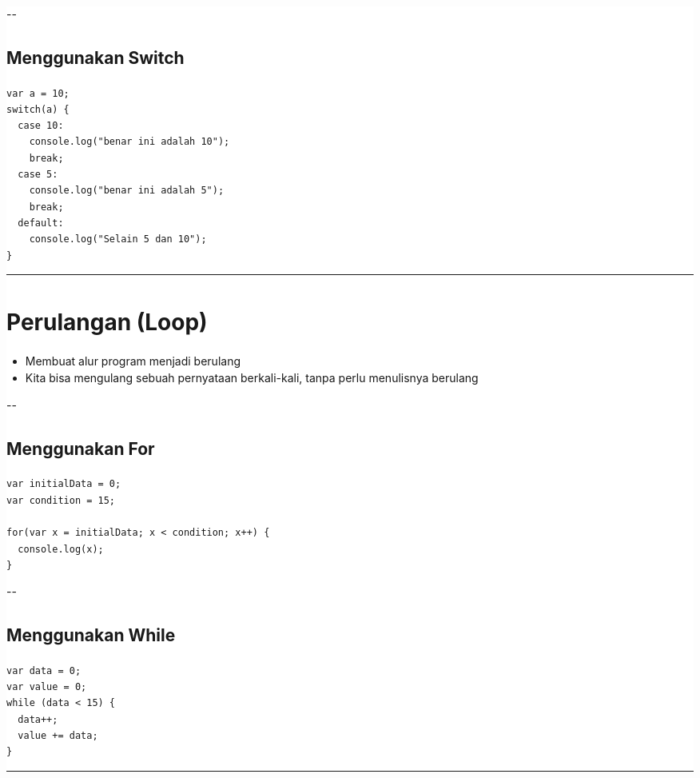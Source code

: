 --

## Menggunakan Switch

```
var a = 10;
switch(a) {
  case 10:
    console.log("benar ini adalah 10");
    break;
  case 5:
    console.log("benar ini adalah 5");
    break;
  default:
    console.log("Selain 5 dan 10");
}
```

---

# Perulangan (Loop)

- Membuat alur program menjadi berulang
- Kita bisa mengulang sebuah pernyataan berkali-kali, tanpa perlu menulisnya berulang

--

## Menggunakan For

```
var initialData = 0;
var condition = 15;

for(var x = initialData; x < condition; x++) {
  console.log(x);
}
```

--

## Menggunakan While

```
var data = 0;
var value = 0;
while (data < 15) {
  data++;
  value += data;
}
```

---
